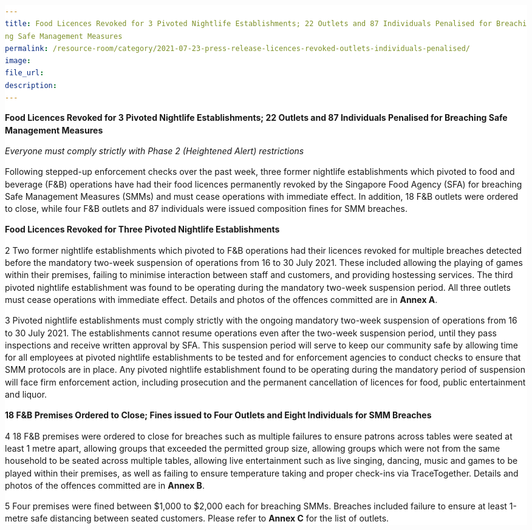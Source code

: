 ```yaml
---  
title: Food Licences Revoked for 3 Pivoted Nightlife Establishments; 22 Outlets and 87 Individuals Penalised for Breaching Safe Management Measures 
permalink: /resource-room/category/2021-07-23-press-release-licences-revoked-outlets-individuals-penalised/
image:  
file_url:  
description:  
---  
```


**Food Licences Revoked for 3 Pivoted Nightlife Establishments; 22 Outlets and 87 Individuals Penalised for Breaching Safe Management Measures**

_Everyone must comply strictly with Phase 2 (Heightened Alert) restrictions_

Following stepped-up enforcement checks over the past week, three former nightlife establishments which pivoted to food and beverage (F&amp;B) operations have had their food licences permanently revoked by the Singapore Food Agency (SFA) for breaching Safe Management Measures (SMMs) and must cease operations with immediate effect. In addition, 18 F&amp;B outlets were ordered to close, while four F&amp;B outlets and 87 individuals were issued composition fines for SMM breaches.

**Food Licences Revoked for Three Pivoted Nightlife Establishments**

2 Two former nightlife establishments which pivoted to F&amp;B operations had their licences revoked for multiple breaches detected before the mandatory two-week suspension of operations from 16 to 30 July 2021. These included allowing the playing of games within their premises, failing to minimise interaction between staff and customers, and providing hostessing services. The third pivoted nightlife establishment was found to be operating during the mandatory two-week suspension period. All three outlets must cease operations with immediate effect. Details and photos of the offences committed are in **Annex A**.

3 Pivoted nightlife establishments must comply strictly with the ongoing mandatory two-week suspension of operations from 16 to 30 July 2021. The establishments cannot resume operations even after the two-week suspension period, until they pass inspections and receive written approval by SFA. This suspension period will serve to keep our community safe by allowing time for all employees at pivoted nightlife establishments to be tested and for enforcement agencies to conduct checks to ensure that SMM protocols are in place. Any pivoted nightlife establishment found to be operating during the mandatory period of suspension will face firm enforcement action, including prosecution and the permanent cancellation of licences for food, public entertainment and liquor.

**18 F&amp;B Premises Ordered to Close; Fines issued to Four Outlets and Eight Individuals for SMM Breaches**

4 18 F&amp;B premises were ordered to close for breaches such as multiple failures to ensure patrons across tables were seated at least 1 metre apart, allowing groups that exceeded the permitted group size, allowing groups which were not from the same household to be seated across multiple tables, allowing live entertainment such as live singing, dancing, music and games to be played within their premises, as well as failing to ensure temperature taking and proper check-ins via TraceTogether. Details and photos of the offences committed are in **Annex B**.

5 Four premises were fined between $1,000 to $2,000 each for breaching SMMs. Breaches included failure to ensure at least 1-metre safe distancing between seated customers. Please refer to **Annex C** for the list of outlets.
